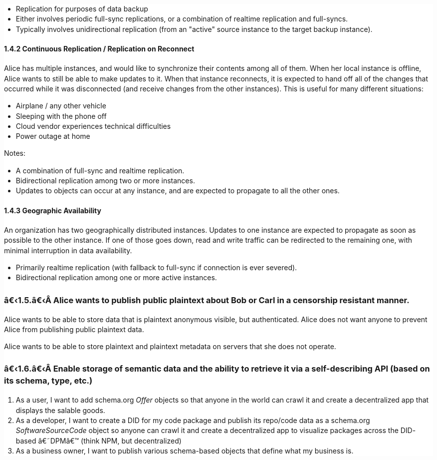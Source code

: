 * Replication for purposes of data backup
* Either involves periodic full-sync replications, or a combination of realtime
  replication and full-syncs.
* Typically involves unidirectional replication (from an "active" source
  instance to the target backup instance).

#### 1.4.2 Continuous Replication / Replication on Reconnect

Alice has multiple instances, and would like to synchronize their contents among
all of them. When her local instance is offline, Alice wants to still be able to
make updates to it. When that instance reconnects, it is expected to hand off
all of the changes that occurred while it was disconnected (and receive changes
from the other instances). This is useful for many different situations:

- Airplane / any other vehicle
- Sleeping with the phone off
- Cloud vendor experiences technical difficulties
- Power outage at home

Notes:

* A combination of full-sync and realtime replication.
* Bidirectional replication among two or more instances.
* Updates to objects can occur at any instance, and are expected to propagate
  to all the other ones.

#### 1.4.3 Geographic Availability

An organization has two geographically distributed instances. Updates to one
instance are expected to propagate as soon as possible to the other instance. If
one of those goes down, read and write traffic can be redirected to the
remaining one, with minimal interruption in data availability.

* Primarily realtime replication (with fallback to full-sync if connection is
  ever severed).
* Bidirectional replication among one or more active instances.

### â€‹1.5.â€‹Â Alice wants to publish public plaintext about Bob or Carl in a censorship resistant manner.

Alice wants to be able to store data that is plaintext anonymous visible, but
authenticated. Alice does not want anyone to prevent Alice from publishing
public plaintext data.

Alice wants to be able to store plaintext and plaintext metadata on servers that
she does not operate.

### â€‹1.6.â€‹Â Enable storage of semantic data and the ability to retrieve it via a self-describing API (based on its schema, type, etc.)

1. As a user, I want to add schema.org _Offer_ objects so that anyone in the
  world can crawl it and create a decentralized app that displays the salable
  goods.
2. As a developer, I want to create a DID for my code package and publish its
  repo/code data as a schema.org _SoftwareSourceCode_ object so anyone can
  crawl it and create a decentralized app to visualize packages across the DID-
  based â€˜DPMâ€™ (think NPM, but decentralized)
3. As a business owner, I want to publish various schema-based objects that
  define what my business is.
